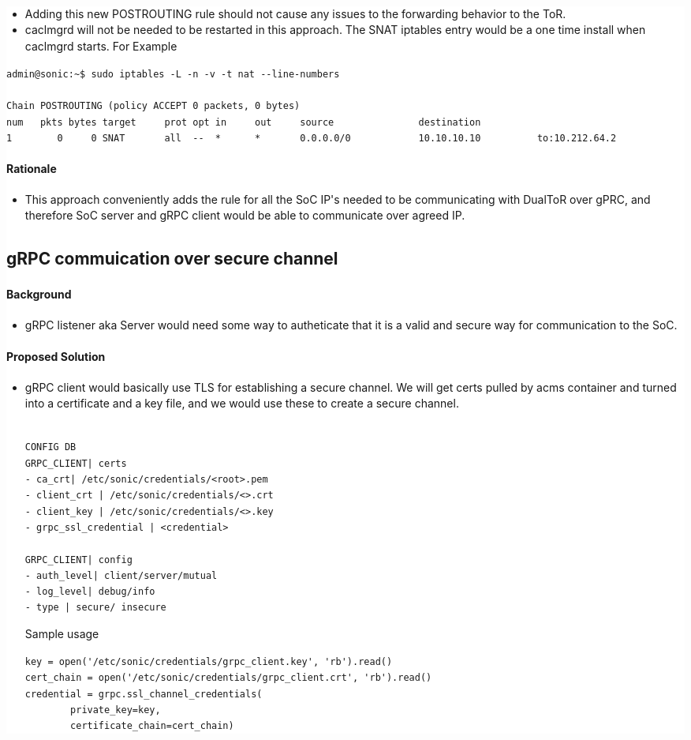 - Adding this new POSTROUTING rule should not cause any issues to the forwarding behavior to the ToR.
- caclmgrd will not be needed to be restarted in this approach. The SNAT iptables entry would be a one time install when caclmgrd starts.
   For Example
```
admin@sonic:~$ sudo iptables -L -n -v -t nat --line-numbers

Chain POSTROUTING (policy ACCEPT 0 packets, 0 bytes)
num   pkts bytes target     prot opt in     out     source               destination
1        0     0 SNAT       all  --  *      *       0.0.0.0/0            10.10.10.10          to:10.212.64.2
```

#### Rationale

  - This approach conveniently adds the rule for all the SoC IP's needed to be communicating with DualToR over gPRC, and therefore SoC server and gRPC client would be able to communicate over agreed IP.

## gRPC commuication over secure channel

#### Background

- gRPC listener aka Server would need some way to autheticate that it is a valid and secure way for communication to the SoC.

#### Proposed Solution

- gRPC client would basically use TLS for establishing a secure channel. We will get certs pulled by acms container and turned into a certificate and a key file, and we would use these to create a secure channel.

    ```
    
    CONFIG DB
    GRPC_CLIENT| certs
    - ca_crt| /etc/sonic/credentials/<root>.pem
    - client_crt | /etc/sonic/credentials/<>.crt
    - client_key | /etc/sonic/credentials/<>.key
    - grpc_ssl_credential | <credential>

    GRPC_CLIENT| config
    - auth_level| client/server/mutual
    - log_level| debug/info
    - type | secure/ insecure

    ```
     
    Sample usage
    ```
    key = open('/etc/sonic/credentials/grpc_client.key', 'rb').read()
    cert_chain = open('/etc/sonic/credentials/grpc_client.crt', 'rb').read()
    credential = grpc.ssl_channel_credentials(
            private_key=key,
            certificate_chain=cert_chain)
